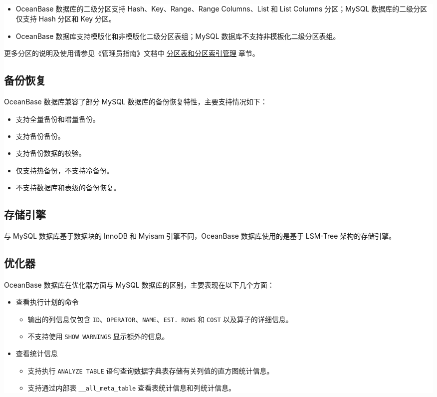 
* OceanBase 数据库的二级分区支持 Hash、Key、Range、Range Columns、List 和 List Columns 分区；MySQL 数据库的二级分区仅支持 Hash 分区和 Key 分区。

  

* OceanBase 数据库支持模版化和非模版化二级分区表组；MySQL 数据库不支持非模板化二级分区表组。

  




更多分区的说明及使用请参见《管理员指南》文档中 [分区表和分区索引管理](t1940608.md#topic-1940608) 章节。

备份恢复 
-------------------------

OceanBase 数据库兼容了部分 MySQL 数据库的备份恢复特性，主要支持情况如下：

* 支持全量备份和增量备份。

  

* 支持备份备份。

  

* 支持备份数据的校验。

  

* 仅支持热备份，不支持冷备份。

  

* 不支持数据库和表级的备份恢复。

  




存储引擎 
-------------------------

与 MySQL 数据库基于数据块的 InnoDB 和 Myisam 引擎不同，OceanBase 数据库使用的是基于 LSM-Tree 架构的存储引擎。

优化器 
------------------------

OceanBase 数据库在优化器方面与 MySQL 数据库的区别，主要表现在以下几个方面：

* 查看执行计划的命令

  * 输出的列信息仅包含 `ID`、`OPERATOR`、`NAME`、`EST. ROWS` 和 `COST` 以及算子的详细信息。

    
  
  * 不支持使用 `SHOW WARNINGS` 显示额外的信息。

    
  

  

* 查看统计信息

  * 支持执行 `ANALYZE TABLE` 语句查询数据字典表存储有关列值的直方图统计信息。

    
  
  * 支持通过内部表 `__all_meta_table` 查看表统计信息和列统计信息。
